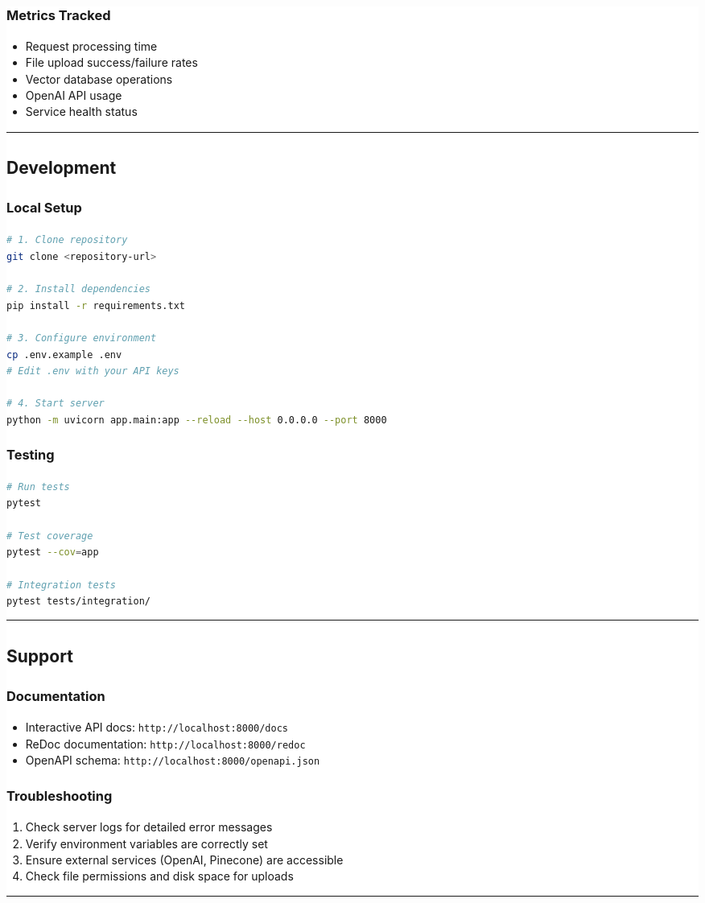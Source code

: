### Metrics Tracked
- Request processing time
- File upload success/failure rates
- Vector database operations
- OpenAI API usage
- Service health status

---

## Development

### Local Setup
```bash
# 1. Clone repository
git clone <repository-url>

# 2. Install dependencies
pip install -r requirements.txt

# 3. Configure environment
cp .env.example .env
# Edit .env with your API keys

# 4. Start server
python -m uvicorn app.main:app --reload --host 0.0.0.0 --port 8000
```

### Testing
```bash
# Run tests
pytest

# Test coverage
pytest --cov=app

# Integration tests
pytest tests/integration/
```

---

## Support

### Documentation
- Interactive API docs: `http://localhost:8000/docs`
- ReDoc documentation: `http://localhost:8000/redoc`
- OpenAPI schema: `http://localhost:8000/openapi.json`

### Troubleshooting
1. Check server logs for detailed error messages
2. Verify environment variables are correctly set
3. Ensure external services (OpenAI, Pinecone) are accessible
4. Check file permissions and disk space for uploads

---